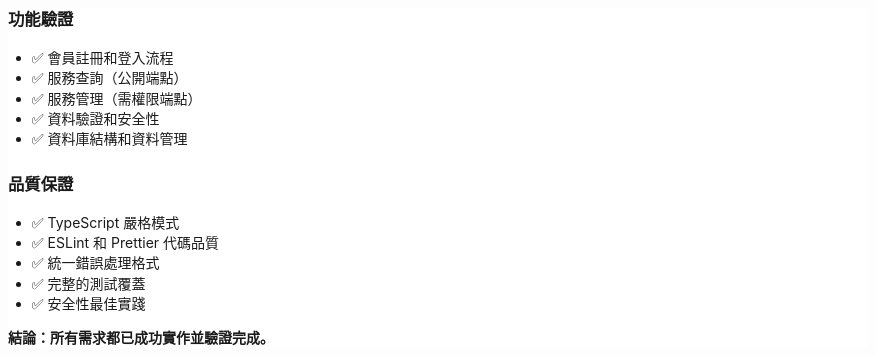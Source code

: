 ### 功能驗證
- ✅ 會員註冊和登入流程
- ✅ 服務查詢（公開端點）
- ✅ 服務管理（需權限端點）
- ✅ 資料驗證和安全性
- ✅ 資料庫結構和資料管理

### 品質保證
- ✅ TypeScript 嚴格模式
- ✅ ESLint 和 Prettier 代碼品質
- ✅ 統一錯誤處理格式
- ✅ 完整的測試覆蓋
- ✅ 安全性最佳實踐

**結論：所有需求都已成功實作並驗證完成。**
